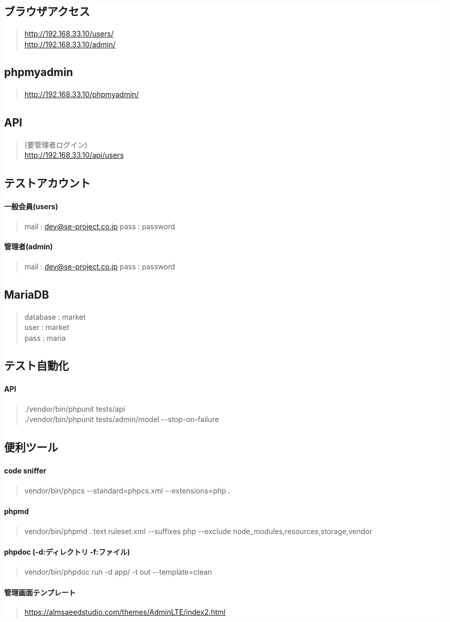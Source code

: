 ## ブラウザアクセス
> http://192.168.33.10/users/  
> http://192.168.33.10/admin/

## phpmyadmin
> http://192.168.33.10/phpmyadmin/

## API
> (要管理者ログイン)  
> http://192.168.33.10/api/users


## テストアカウント

#### 一般会員(users)
> mail : dev@se-project.co.jp
> pass : password

#### 管理者(admin)
> mail : dev@se-project.co.jp
> pass : password

## MariaDB
> database : market  
> user : market  
> pass : maria


## テスト自動化

#### API
> ./vendor/bin/phpunit tests/api  
> ./vendor/bin/phpunit tests/admin/model --stop-on-failure


## 便利ツール

#### code sniffer
> vendor/bin/phpcs --standard=phpcs.xml --extensions=php .

#### phpmd
> vendor/bin/phpmd . text ruleset.xml --suffixes php --exclude node_modules,resources,storage,vendor

#### phpdoc (-d:ディレクトリ -f:ファイル)
> vendor/bin/phpdoc run -d app/ -t out --template=clean

#### 管理画面テンプレート
> https://almsaeedstudio.com/themes/AdminLTE/index2.html
